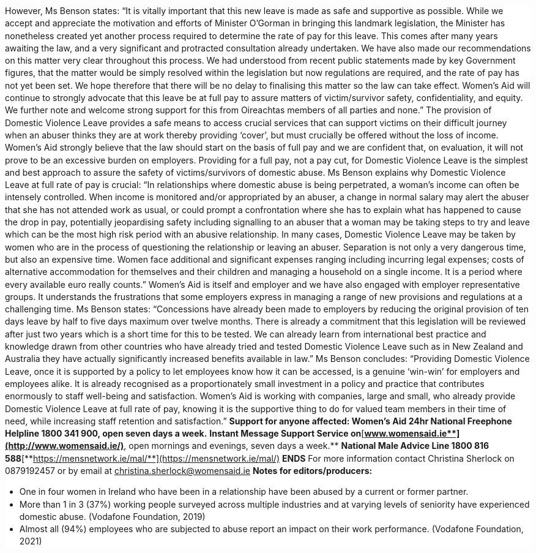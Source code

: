 However, Ms Benson states:
“It is vitally important that this new leave is made as safe and supportive as possible. While we accept and appreciate the motivation and efforts of Minister O’Gorman in bringing this landmark legislation, the Minister has nonetheless created yet another process required to determine the rate of pay for this leave. This comes after many years awaiting the law, and a very significant and protracted consultation already undertaken. We have also made our recommendations on this matter very clear throughout this process. We had understood from recent public statements made by key Government figures, that the matter would be simply resolved within the legislation but now regulations are required, and the rate of pay has not yet been set. We hope therefore that there will be no delay to finalising this matter so the law can take effect. Women’s Aid will continue to strongly advocate that this leave be at full pay to assure matters of victim/survivor safety, confidentiality, and equity. We further note and welcome strong support for this from Oireachtas members of all parties and none.”
The provision of Domestic Violence Leave provides a safe means to access crucial services that can support victims on their difficult journey when an abuser thinks they are at work thereby providing ‘cover’, but must crucially be offered without the loss of income. Women’s Aid strongly believe that the law should start on the basis of full pay and we are confident that, on evaluation, it will not prove to be an excessive burden on employers. Providing for a full pay, not a pay cut, for Domestic Violence Leave is the simplest and best approach to assure the safety of victims/survivors of domestic abuse.
Ms Benson explains why Domestic Violence Leave at full rate of pay is crucial:
“In relationships where domestic abuse is being perpetrated, a woman’s income can often be intensely controlled. When income is monitored and/or appropriated by an abuser, a change in normal salary may alert the abuser that she has not attended work as usual, or could prompt a confrontation where she has to explain what has happened to cause the drop in pay, potentially jeopardising safety including signalling to an abuser that a woman may be taking steps to try and leave which can be the most high risk period with an abusive relationship. In many cases, Domestic Violence Leave may be taken by women who are in the process of questioning the relationship or leaving an abuser. Separation is not only a very dangerous time, but also an expensive time. Women face additional and significant expenses ranging including incurring legal expenses; costs of alternative accommodation for themselves and their children and managing a household on a single income. It is a period where every available euro really counts.”
Women’s Aid is itself and employer and we have also engaged with employer representative groups. It understands the frustrations that some employers express in managing a range of new provisions and regulations at a challenging time.
Ms Benson states:
“Concessions have already been made to employers by reducing the original provision of ten days leave by half to five days maximum over twelve months. There is already a commitment that this legislation will be reviewed after just two years which is a short time for this to be tested. We can already learn from international best practice and knowledge drawn from other countries who have already tried and tested Domestic Violence Leave such as in New Zealand and Australia they have actually significantly increased benefits available in law.”
Ms Benson concludes:
“Providing Domestic Violence Leave, once it is supported by a policy to let employees know how it can be accessed, is a genuine ‘win-win’ for employers and employees alike. It is already recognised as a proportionately small investment in a policy and practice that contributes enormously to staff well-being and satisfaction. Women’s Aid is working with companies, large and small, who already provide Domestic Violence Leave at full rate of pay, knowing it is the supportive thing to do for valued team members in their time of need, while increasing staff retention and satisfaction.”
**Support for anyone affected: Women’s Aid 24hr National Freephone Helpline 1800 341 900, open seven days a week.**
**Instant Message Support Service on**[**www.womensaid.ie**](http://www.womensaid.ie/)**, open mornings and evenings, seven days a week.**
**National Male Advice Line 1800 816 588**[**https://mensnetwork.ie/mal/**](https://mensnetwork.ie/mal/)
**ENDS**
For more information contact Christina Sherlock on 0879192457 or by email at christina.sherlock@womensaid.ie
**Notes for editors/producers:**
  * One in four women in Ireland who have been in a relationship have been abused by a current or former partner.
  * More than 1 in 3 (37%) working people surveyed across multiple industries and at varying levels of seniority have experienced domestic abuse. (Vodafone Foundation, 2019)
  * Almost all (94%) employees who are subjected to abuse report an impact on their work performance. (Vodafone Foundation, 2021)